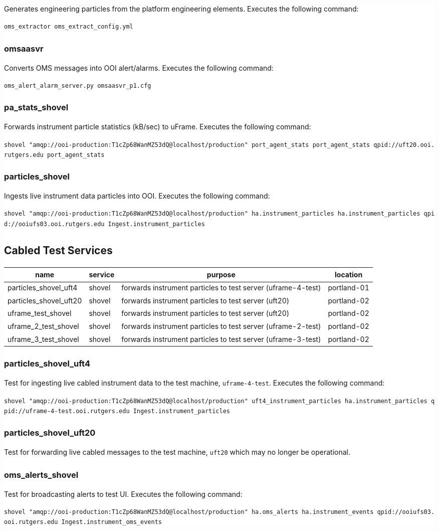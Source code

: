 Generates engineering particles from the platform engineering elements. Executes the following command:

`oms_extractor oms_extract_config.yml`

### omsaasvr

Converts OMS messages into OOI alert/alarms. Executes the following command:

`oms_alert_alarm_server.py omsaasvr_p1.cfg`

### pa_stats_shovel

Forwards instrument particle statistics (kB/sec) to uFrame. Executes the following command:

`shovel "amqp://ooi-production:T1cZp68WanMZ53dQ@localhost/production" port_agent_stats port_agent_stats qpid://uft20.ooi.rutgers.edu port_agent_stats`

### particles_shovel

Ingests live instrument data particles into OOI. Executes the following command:

`shovel "amqp://ooi-production:T1cZp68WanMZ53dQ@localhost/production" ha.instrument_particles ha.instrument_particles qpid://ooiufs03.ooi.rutgers.edu Ingest.instrument_particles`

## Cabled Test Services

| name | service | purpose | location |
| ---- | ------- | ------- | -------- |
| particles_shovel_uft4 | shovel | forwards instrument particles to test server (uframe-4-test) | portland-01 |
| particles_shovel_uft20 | shovel | forwards instrument particles to test server (uft20) | portland-02 |
| uframe_test_shovel | shovel | forwards instrument particles to test server (uft20) | portland-02 |
| uframe_2_test_shovel | shovel | forwards instrument particles to test server (uframe-2-test) | portland-02 |
| uframe_3_test_shovel | shovel | forwards instrument particles to test server (uframe-3-test) | portland-02 |

### particles_shovel_uft4

Test for ingesting live cabled instrument data to the test machine, `uframe-4-test`. Executes the following command:

`shovel "amqp://ooi-production:T1cZp68WanMZ53dQ@localhost/production" uft4_instrument_particles ha.instrument_particles qpid://uframe-4-test.ooi.rutgers.edu Ingest.instrument_particles`

### particles_shovel_uft20

Test for forwarding live cabled messages to the test machine, `uft20` which may no longer be operational.

### oms_alerts_shovel

Test for broadcasting alerts to test UI. Executes the following command:

`shovel "amqp://ooi-production:T1cZp68WanMZ53dQ@localhost/production" ha.oms_alerts ha.instrument_events qpid://ooiufs03.ooi.rutgers.edu Ingest.instrument_oms_events`
